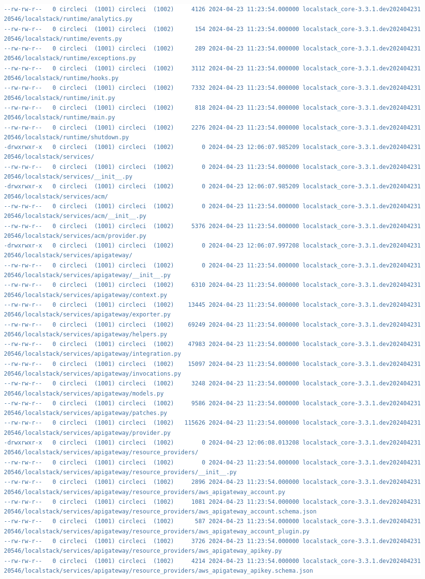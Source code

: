 ```diff
--rw-rw-r--   0 circleci  (1001) circleci  (1002)     4126 2024-04-23 11:23:54.000000 localstack_core-3.3.1.dev20240423120546/localstack/runtime/analytics.py
--rw-rw-r--   0 circleci  (1001) circleci  (1002)      154 2024-04-23 11:23:54.000000 localstack_core-3.3.1.dev20240423120546/localstack/runtime/events.py
--rw-rw-r--   0 circleci  (1001) circleci  (1002)      289 2024-04-23 11:23:54.000000 localstack_core-3.3.1.dev20240423120546/localstack/runtime/exceptions.py
--rw-rw-r--   0 circleci  (1001) circleci  (1002)     3112 2024-04-23 11:23:54.000000 localstack_core-3.3.1.dev20240423120546/localstack/runtime/hooks.py
--rw-rw-r--   0 circleci  (1001) circleci  (1002)     7332 2024-04-23 11:23:54.000000 localstack_core-3.3.1.dev20240423120546/localstack/runtime/init.py
--rw-rw-r--   0 circleci  (1001) circleci  (1002)      818 2024-04-23 11:23:54.000000 localstack_core-3.3.1.dev20240423120546/localstack/runtime/main.py
--rw-rw-r--   0 circleci  (1001) circleci  (1002)     2276 2024-04-23 11:23:54.000000 localstack_core-3.3.1.dev20240423120546/localstack/runtime/shutdown.py
-drwxrwxr-x   0 circleci  (1001) circleci  (1002)        0 2024-04-23 12:06:07.985209 localstack_core-3.3.1.dev20240423120546/localstack/services/
--rw-rw-r--   0 circleci  (1001) circleci  (1002)        0 2024-04-23 11:23:54.000000 localstack_core-3.3.1.dev20240423120546/localstack/services/__init__.py
-drwxrwxr-x   0 circleci  (1001) circleci  (1002)        0 2024-04-23 12:06:07.985209 localstack_core-3.3.1.dev20240423120546/localstack/services/acm/
--rw-rw-r--   0 circleci  (1001) circleci  (1002)        0 2024-04-23 11:23:54.000000 localstack_core-3.3.1.dev20240423120546/localstack/services/acm/__init__.py
--rw-rw-r--   0 circleci  (1001) circleci  (1002)     5376 2024-04-23 11:23:54.000000 localstack_core-3.3.1.dev20240423120546/localstack/services/acm/provider.py
-drwxrwxr-x   0 circleci  (1001) circleci  (1002)        0 2024-04-23 12:06:07.997208 localstack_core-3.3.1.dev20240423120546/localstack/services/apigateway/
--rw-rw-r--   0 circleci  (1001) circleci  (1002)        0 2024-04-23 11:23:54.000000 localstack_core-3.3.1.dev20240423120546/localstack/services/apigateway/__init__.py
--rw-rw-r--   0 circleci  (1001) circleci  (1002)     6310 2024-04-23 11:23:54.000000 localstack_core-3.3.1.dev20240423120546/localstack/services/apigateway/context.py
--rw-rw-r--   0 circleci  (1001) circleci  (1002)    13445 2024-04-23 11:23:54.000000 localstack_core-3.3.1.dev20240423120546/localstack/services/apigateway/exporter.py
--rw-rw-r--   0 circleci  (1001) circleci  (1002)    69249 2024-04-23 11:23:54.000000 localstack_core-3.3.1.dev20240423120546/localstack/services/apigateway/helpers.py
--rw-rw-r--   0 circleci  (1001) circleci  (1002)    47983 2024-04-23 11:23:54.000000 localstack_core-3.3.1.dev20240423120546/localstack/services/apigateway/integration.py
--rw-rw-r--   0 circleci  (1001) circleci  (1002)    15097 2024-04-23 11:23:54.000000 localstack_core-3.3.1.dev20240423120546/localstack/services/apigateway/invocations.py
--rw-rw-r--   0 circleci  (1001) circleci  (1002)     3248 2024-04-23 11:23:54.000000 localstack_core-3.3.1.dev20240423120546/localstack/services/apigateway/models.py
--rw-rw-r--   0 circleci  (1001) circleci  (1002)     9586 2024-04-23 11:23:54.000000 localstack_core-3.3.1.dev20240423120546/localstack/services/apigateway/patches.py
--rw-rw-r--   0 circleci  (1001) circleci  (1002)   115626 2024-04-23 11:23:54.000000 localstack_core-3.3.1.dev20240423120546/localstack/services/apigateway/provider.py
-drwxrwxr-x   0 circleci  (1001) circleci  (1002)        0 2024-04-23 12:06:08.013208 localstack_core-3.3.1.dev20240423120546/localstack/services/apigateway/resource_providers/
--rw-rw-r--   0 circleci  (1001) circleci  (1002)        0 2024-04-23 11:23:54.000000 localstack_core-3.3.1.dev20240423120546/localstack/services/apigateway/resource_providers/__init__.py
--rw-rw-r--   0 circleci  (1001) circleci  (1002)     2896 2024-04-23 11:23:54.000000 localstack_core-3.3.1.dev20240423120546/localstack/services/apigateway/resource_providers/aws_apigateway_account.py
--rw-rw-r--   0 circleci  (1001) circleci  (1002)     1081 2024-04-23 11:23:54.000000 localstack_core-3.3.1.dev20240423120546/localstack/services/apigateway/resource_providers/aws_apigateway_account.schema.json
--rw-rw-r--   0 circleci  (1001) circleci  (1002)      587 2024-04-23 11:23:54.000000 localstack_core-3.3.1.dev20240423120546/localstack/services/apigateway/resource_providers/aws_apigateway_account_plugin.py
--rw-rw-r--   0 circleci  (1001) circleci  (1002)     3726 2024-04-23 11:23:54.000000 localstack_core-3.3.1.dev20240423120546/localstack/services/apigateway/resource_providers/aws_apigateway_apikey.py
--rw-rw-r--   0 circleci  (1001) circleci  (1002)     4214 2024-04-23 11:23:54.000000 localstack_core-3.3.1.dev20240423120546/localstack/services/apigateway/resource_providers/aws_apigateway_apikey.schema.json
```
